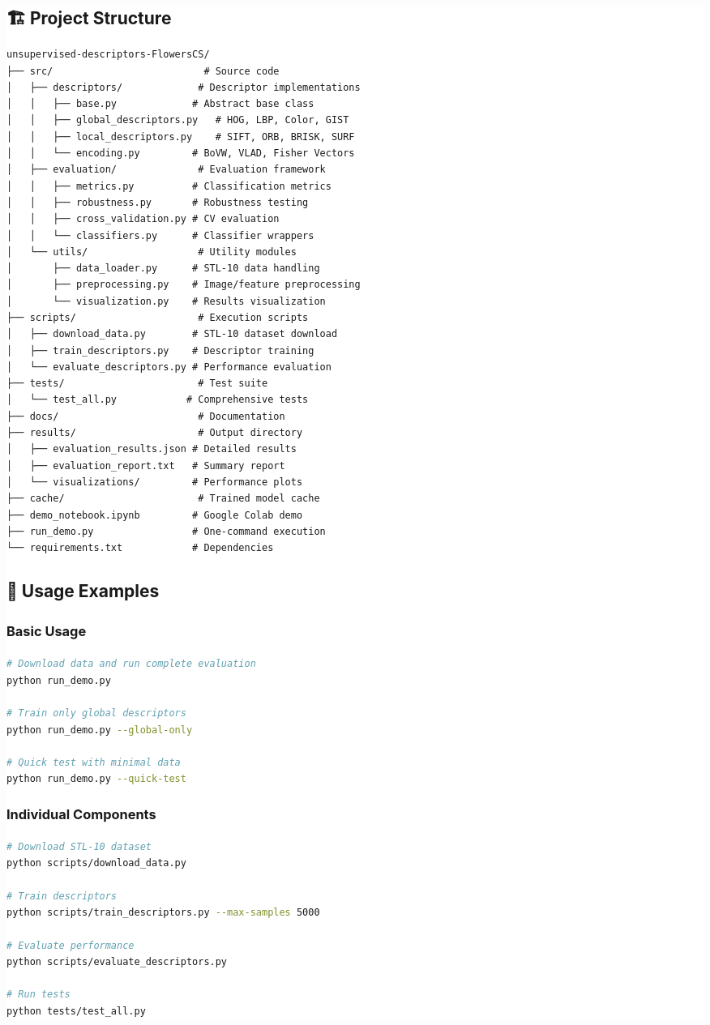 ## 🏗️ Project Structure

```
unsupervised-descriptors-FlowersCS/
├── src/                          # Source code
│   ├── descriptors/             # Descriptor implementations
│   │   ├── base.py             # Abstract base class
│   │   ├── global_descriptors.py   # HOG, LBP, Color, GIST
│   │   ├── local_descriptors.py    # SIFT, ORB, BRISK, SURF
│   │   └── encoding.py         # BoVW, VLAD, Fisher Vectors
│   ├── evaluation/              # Evaluation framework
│   │   ├── metrics.py          # Classification metrics
│   │   ├── robustness.py       # Robustness testing
│   │   ├── cross_validation.py # CV evaluation
│   │   └── classifiers.py      # Classifier wrappers
│   └── utils/                   # Utility modules
│       ├── data_loader.py      # STL-10 data handling
│       ├── preprocessing.py    # Image/feature preprocessing
│       └── visualization.py    # Results visualization
├── scripts/                     # Execution scripts
│   ├── download_data.py        # STL-10 dataset download
│   ├── train_descriptors.py    # Descriptor training
│   └── evaluate_descriptors.py # Performance evaluation
├── tests/                       # Test suite
│   └── test_all.py            # Comprehensive tests
├── docs/                        # Documentation
├── results/                     # Output directory
│   ├── evaluation_results.json # Detailed results
│   ├── evaluation_report.txt   # Summary report
│   └── visualizations/         # Performance plots
├── cache/                       # Trained model cache
├── demo_notebook.ipynb         # Google Colab demo
├── run_demo.py                 # One-command execution
└── requirements.txt            # Dependencies
```

## 🚀 Usage Examples

### Basic Usage
```bash
# Download data and run complete evaluation
python run_demo.py

# Train only global descriptors
python run_demo.py --global-only

# Quick test with minimal data
python run_demo.py --quick-test
```

### Individual Components
```bash
# Download STL-10 dataset
python scripts/download_data.py

# Train descriptors
python scripts/train_descriptors.py --max-samples 5000

# Evaluate performance
python scripts/evaluate_descriptors.py

# Run tests
python tests/test_all.py
```